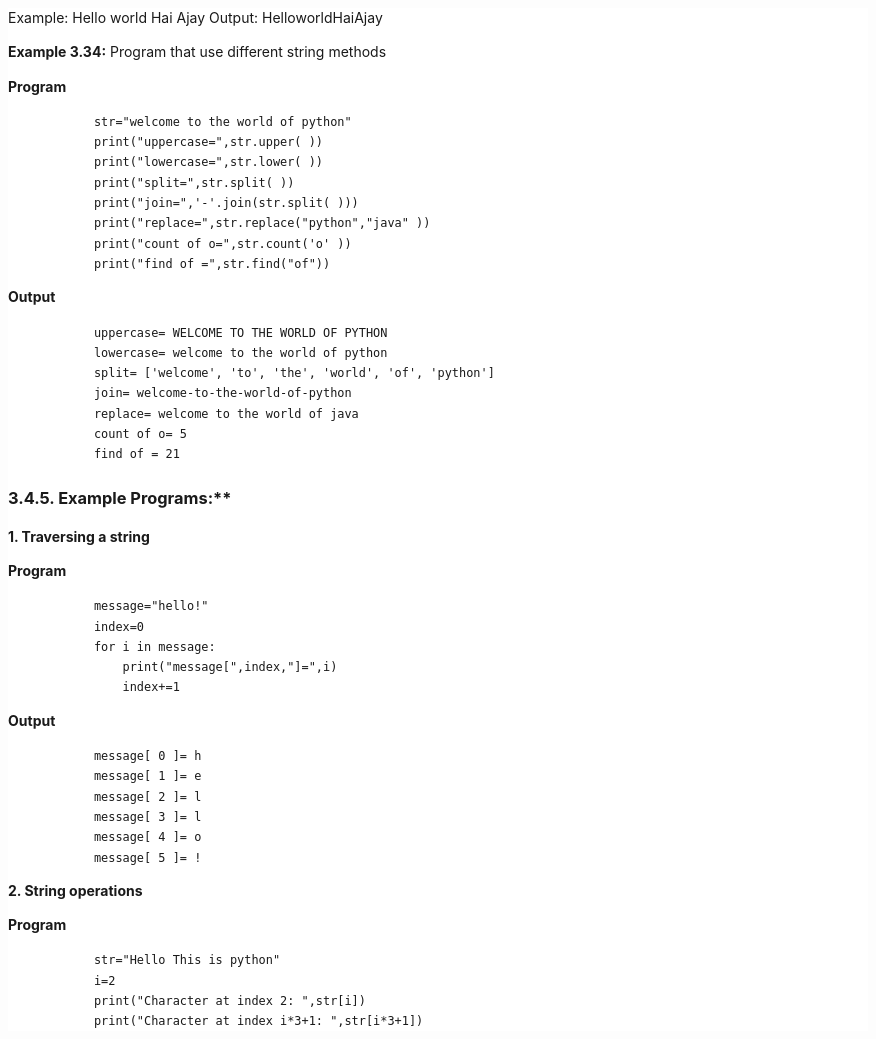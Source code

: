 Example: Hello world Hai Ajay
Output: HelloworldHaiAjay

**Example 3.34:**
Program that use different string methods

**Program**

				str="welcome to the world of python"
				print("uppercase=",str.upper( )) 
				print("lowercase=",str.lower( )) 
				print("split=",str.split( )) 
				print("join=",'-'.join(str.split( )))
				print("replace=",str.replace("python","java" )) 
				print("count of o=",str.count('o' ))
				print("find of =",str.find("of"))
				
**Output**

				uppercase= WELCOME TO THE WORLD OF PYTHON
				lowercase= welcome to the world of python
				split= ['welcome', 'to', 'the', 'world', 'of', 'python']
				join= welcome-to-the-world-of-python
				replace= welcome to the world of java
				count of o= 5
				find of = 21
				

### 3.4.5. Example Programs:**
**1. Traversing a string**

**Program**
	
				message="hello!"
				index=0
				for i in message:
					print("message[",index,"]=",i) 
					index+=1
					
**Output**

				message[ 0 ]= h
				message[ 1 ]= e
				message[ 2 ]= l
				message[ 3 ]= l
				message[ 4 ]= o
				message[ 5 ]= !

**2. String operations**

**Program**

				str="Hello This is python"
				i=2
				print("Character at index 2: ",str[i]) 
				print("Character at index i*3+1: ",str[i*3+1])
				